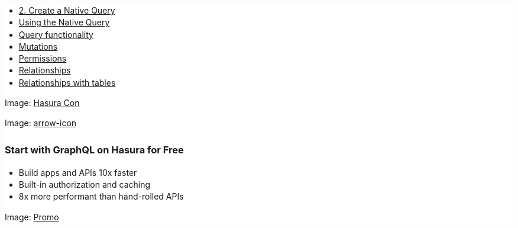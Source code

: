 - [ 2. Create a Native Query ](https://hasura.io/docs/latest/schema/postgres/native-queries/#2-create-a-native-query)
- [ Using the Native Query ](https://hasura.io/docs/latest/schema/postgres/native-queries/#using-the-native-query)
- [ Query functionality ](https://hasura.io/docs/latest/schema/postgres/native-queries/#query-functionality)
- [ Mutations ](https://hasura.io/docs/latest/schema/postgres/native-queries/#mutations)
- [ Permissions ](https://hasura.io/docs/latest/schema/postgres/native-queries/#permissions)
- [ Relationships ](https://hasura.io/docs/latest/schema/postgres/native-queries/#relationships)
- [ Relationships with tables ](https://hasura.io/docs/latest/schema/postgres/native-queries/#relationships-with-tables)


Image: [ Hasura Con ](https://res.cloudinary.com/dh8fp23nd/image/upload/v1686154570/hasura-con-2023/has-con-light-date_r2a2ud.png)

Image: [ arrow-icon ](https://res.cloudinary.com/dh8fp23nd/image/upload/v1683723549/main-web/chevron-right_ldbi7d.png)

### Start with GraphQL on Hasura for Free

- Build apps and APIs 10x faster
- Built-in authorization and caching
- 8x more performant than hand-rolled APIs


Image: [ Promo ](https://hasura.io/docs/assets/images/hasura-free-ff60e409244e0ea12b5a3045d1a9096b.png)
